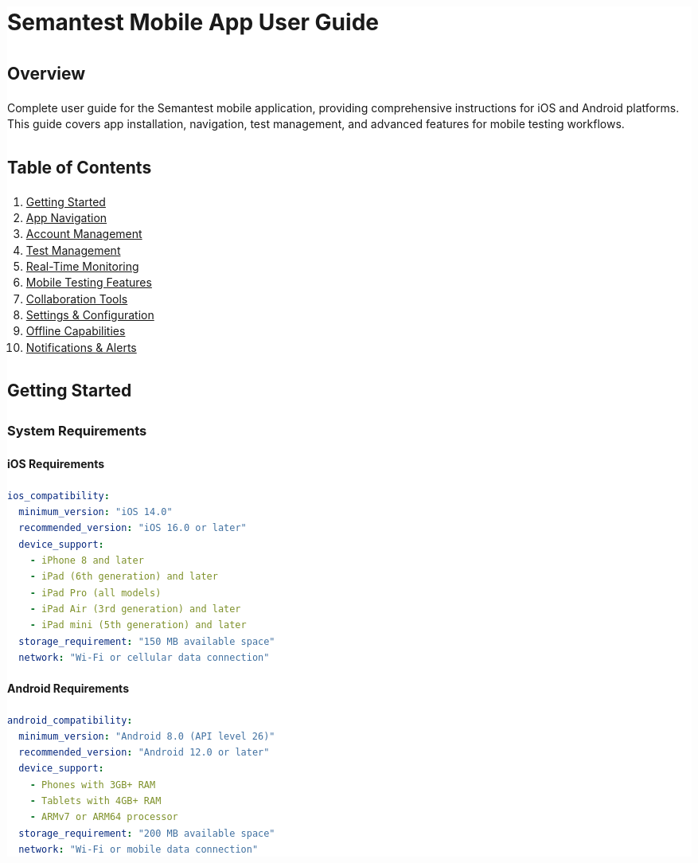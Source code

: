 # Semantest Mobile App User Guide

## Overview

Complete user guide for the Semantest mobile application, providing comprehensive instructions for iOS and Android platforms. This guide covers app installation, navigation, test management, and advanced features for mobile testing workflows.

## Table of Contents

1. [Getting Started](#getting-started)
2. [App Navigation](#app-navigation)
3. [Account Management](#account-management)
4. [Test Management](#test-management)
5. [Real-Time Monitoring](#real-time-monitoring)
6. [Mobile Testing Features](#mobile-testing-features)
7. [Collaboration Tools](#collaboration-tools)
8. [Settings & Configuration](#settings--configuration)
9. [Offline Capabilities](#offline-capabilities)
10. [Notifications & Alerts](#notifications--alerts)

## Getting Started

### System Requirements

#### iOS Requirements
```yaml
ios_compatibility:
  minimum_version: "iOS 14.0"
  recommended_version: "iOS 16.0 or later"
  device_support:
    - iPhone 8 and later
    - iPad (6th generation) and later
    - iPad Pro (all models)
    - iPad Air (3rd generation) and later
    - iPad mini (5th generation) and later
  storage_requirement: "150 MB available space"
  network: "Wi-Fi or cellular data connection"
```

#### Android Requirements
```yaml
android_compatibility:
  minimum_version: "Android 8.0 (API level 26)"
  recommended_version: "Android 12.0 or later"
  device_support:
    - Phones with 3GB+ RAM
    - Tablets with 4GB+ RAM
    - ARMv7 or ARM64 processor
  storage_requirement: "200 MB available space"
  network: "Wi-Fi or mobile data connection"
```

